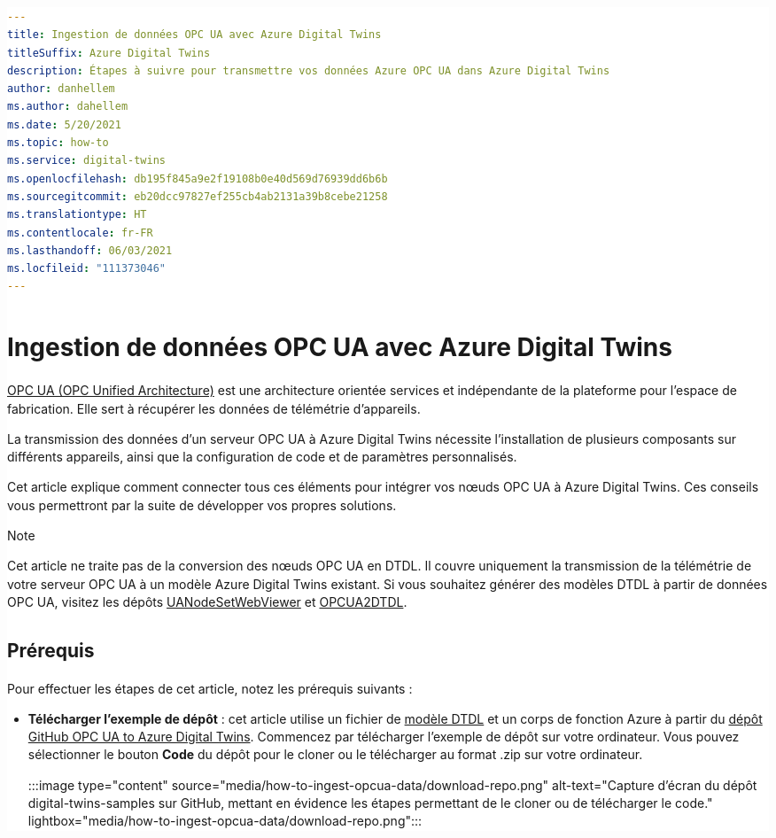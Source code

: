 ```yaml
---
title: Ingestion de données OPC UA avec Azure Digital Twins
titleSuffix: Azure Digital Twins
description: Étapes à suivre pour transmettre vos données Azure OPC UA dans Azure Digital Twins
author: danhellem
ms.author: dahellem
ms.date: 5/20/2021
ms.topic: how-to
ms.service: digital-twins
ms.openlocfilehash: db195f845a9e2f19108b0e40d569d76939dd6b6b
ms.sourcegitcommit: eb20dcc97827ef255cb4ab2131a39b8cebe21258
ms.translationtype: HT
ms.contentlocale: fr-FR
ms.lasthandoff: 06/03/2021
ms.locfileid: "111373046"
---
```

# <a name="ingesting-opc-ua-data-with-azure-digital-twins"></a>Ingestion de données OPC UA avec Azure Digital Twins

[OPC UA (OPC Unified Architecture)](https://opcfoundation.org/about/opc-technologies/opc-ua/) est une architecture orientée services et indépendante de la plateforme pour l’espace de fabrication. Elle sert à récupérer les données de télémétrie d’appareils. 

La transmission des données d’un serveur OPC UA à Azure Digital Twins nécessite l’installation de plusieurs composants sur différents appareils, ainsi que la configuration de code et de paramètres personnalisés. 

Cet article explique comment connecter tous ces éléments pour intégrer vos nœuds OPC UA à Azure Digital Twins. Ces conseils vous permettront par la suite de développer vos propres solutions.

> [!NOTE]
> Cet article ne traite pas de la conversion des nœuds OPC UA en DTDL. Il couvre uniquement la transmission de la télémétrie de votre serveur OPC UA à un modèle Azure Digital Twins existant. Si vous souhaitez générer des modèles DTDL à partir de données OPC UA, visitez les dépôts [UANodeSetWebViewer](https://github.com/barnstee/UANodesetWebViewer) et [OPCUA2DTDL](https://github.com/khilscher/OPCUA2DTDL).

## <a name="prerequisites"></a>Prérequis

Pour effectuer les étapes de cet article, notez les prérequis suivants :
* **Télécharger l’exemple de dépôt** : cet article utilise un fichier de [modèle DTDL](concepts-models.md) et un corps de fonction Azure à partir du [dépôt GitHub OPC UA to Azure Digital Twins](https://github.com/Azure-Samples/opcua-to-azure-digital-twins). Commencez par télécharger l’exemple de dépôt sur votre ordinateur. Vous pouvez sélectionner le bouton **Code** du dépôt pour le cloner ou le télécharger au format .zip sur votre ordinateur.

    :::image type="content" source="media/how-to-ingest-opcua-data/download-repo.png" alt-text="Capture d’écran du dépôt digital-twins-samples sur GitHub, mettant en évidence les étapes permettant de le cloner ou de télécharger le code." lightbox="media/how-to-ingest-opcua-data/download-repo.png":::
    